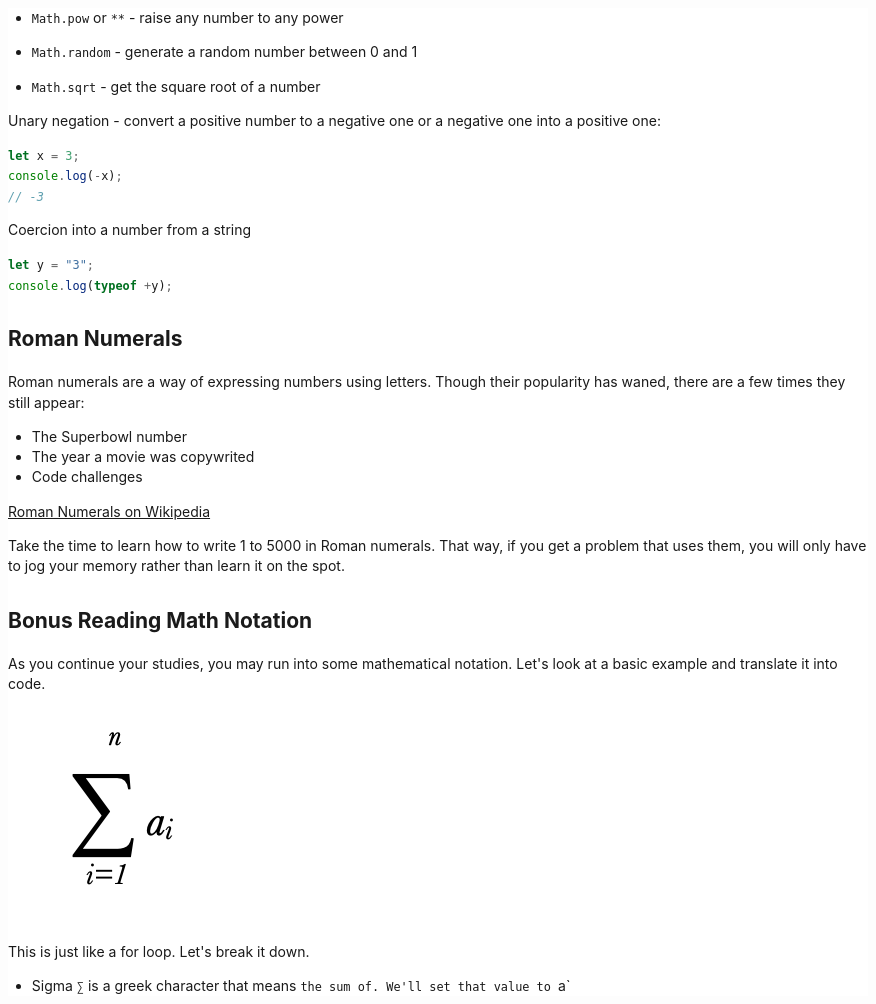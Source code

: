 - `Math.pow` or `**` - raise any number to any power

- `Math.random` - generate a random number between 0 and 1

- `Math.sqrt` - get the square root of a number

Unary negation - convert a positive number to a negative one or a negative one into a positive one:

```js
let x = 3;
console.log(-x);
// -3
```

Coercion into a number from a string

```js
let y = "3";
console.log(typeof +y);
```

## Roman Numerals

Roman numerals are a way of expressing numbers using letters. Though their popularity has waned, there are a few times they still appear:

- The Superbowl number
- The year a movie was copywrited
- Code challenges

[Roman Numerals on Wikipedia](https://en.wikipedia.org/wiki/Roman_numerals)

Take the time to learn how to write 1 to 5000 in Roman numerals. That way, if you get a problem that uses them, you will only have to jog your memory rather than learn it on the spot.

## Bonus Reading Math Notation

As you continue your studies, you may run into some mathematical notation. Let's look at a basic example and translate it into code.

![](../assets/sigma-notation.png)

This is just like a for loop. Let's break it down.

- Sigma `∑` is a greek character that means `the sum of. We'll set that value to `a`
